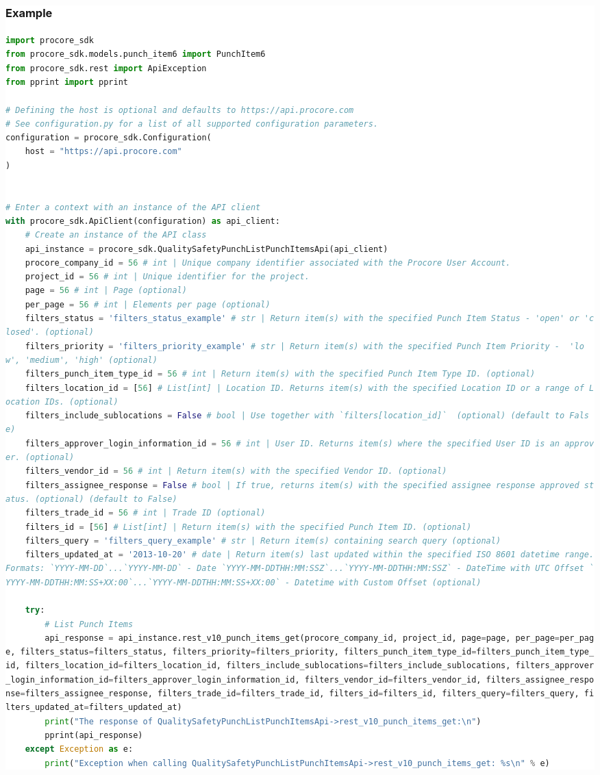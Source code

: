 ### Example


```python
import procore_sdk
from procore_sdk.models.punch_item6 import PunchItem6
from procore_sdk.rest import ApiException
from pprint import pprint

# Defining the host is optional and defaults to https://api.procore.com
# See configuration.py for a list of all supported configuration parameters.
configuration = procore_sdk.Configuration(
    host = "https://api.procore.com"
)


# Enter a context with an instance of the API client
with procore_sdk.ApiClient(configuration) as api_client:
    # Create an instance of the API class
    api_instance = procore_sdk.QualitySafetyPunchListPunchItemsApi(api_client)
    procore_company_id = 56 # int | Unique company identifier associated with the Procore User Account.
    project_id = 56 # int | Unique identifier for the project.
    page = 56 # int | Page (optional)
    per_page = 56 # int | Elements per page (optional)
    filters_status = 'filters_status_example' # str | Return item(s) with the specified Punch Item Status - 'open' or 'closed'. (optional)
    filters_priority = 'filters_priority_example' # str | Return item(s) with the specified Punch Item Priority -  'low', 'medium', 'high' (optional)
    filters_punch_item_type_id = 56 # int | Return item(s) with the specified Punch Item Type ID. (optional)
    filters_location_id = [56] # List[int] | Location ID. Returns item(s) with the specified Location ID or a range of Location IDs. (optional)
    filters_include_sublocations = False # bool | Use together with `filters[location_id]`  (optional) (default to False)
    filters_approver_login_information_id = 56 # int | User ID. Returns item(s) where the specified User ID is an approver. (optional)
    filters_vendor_id = 56 # int | Return item(s) with the specified Vendor ID. (optional)
    filters_assignee_response = False # bool | If true, returns item(s) with the specified assignee response approved status. (optional) (default to False)
    filters_trade_id = 56 # int | Trade ID (optional)
    filters_id = [56] # List[int] | Return item(s) with the specified Punch Item ID. (optional)
    filters_query = 'filters_query_example' # str | Return item(s) containing search query (optional)
    filters_updated_at = '2013-10-20' # date | Return item(s) last updated within the specified ISO 8601 datetime range. Formats: `YYYY-MM-DD`...`YYYY-MM-DD` - Date `YYYY-MM-DDTHH:MM:SSZ`...`YYYY-MM-DDTHH:MM:SSZ` - DateTime with UTC Offset `YYYY-MM-DDTHH:MM:SS+XX:00`...`YYYY-MM-DDTHH:MM:SS+XX:00` - Datetime with Custom Offset (optional)

    try:
        # List Punch Items
        api_response = api_instance.rest_v10_punch_items_get(procore_company_id, project_id, page=page, per_page=per_page, filters_status=filters_status, filters_priority=filters_priority, filters_punch_item_type_id=filters_punch_item_type_id, filters_location_id=filters_location_id, filters_include_sublocations=filters_include_sublocations, filters_approver_login_information_id=filters_approver_login_information_id, filters_vendor_id=filters_vendor_id, filters_assignee_response=filters_assignee_response, filters_trade_id=filters_trade_id, filters_id=filters_id, filters_query=filters_query, filters_updated_at=filters_updated_at)
        print("The response of QualitySafetyPunchListPunchItemsApi->rest_v10_punch_items_get:\n")
        pprint(api_response)
    except Exception as e:
        print("Exception when calling QualitySafetyPunchListPunchItemsApi->rest_v10_punch_items_get: %s\n" % e)
```
